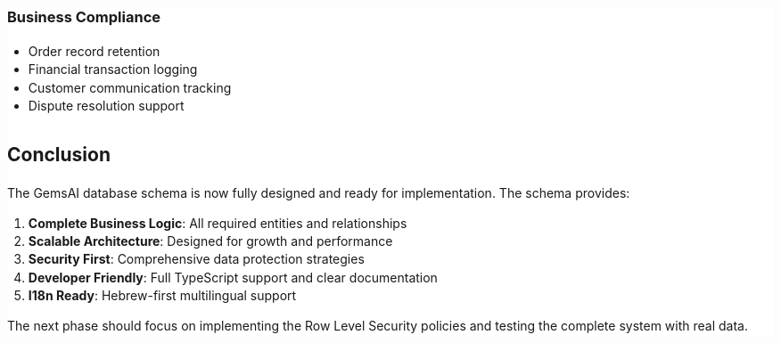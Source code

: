 ### Business Compliance

- Order record retention
- Financial transaction logging
- Customer communication tracking
- Dispute resolution support

## Conclusion

The GemsAI database schema is now fully designed and ready for implementation. The schema provides:

1. **Complete Business Logic**: All required entities and relationships
2. **Scalable Architecture**: Designed for growth and performance
3. **Security First**: Comprehensive data protection strategies
4. **Developer Friendly**: Full TypeScript support and clear documentation
5. **I18n Ready**: Hebrew-first multilingual support

The next phase should focus on implementing the Row Level Security policies and testing the complete system with real data.
